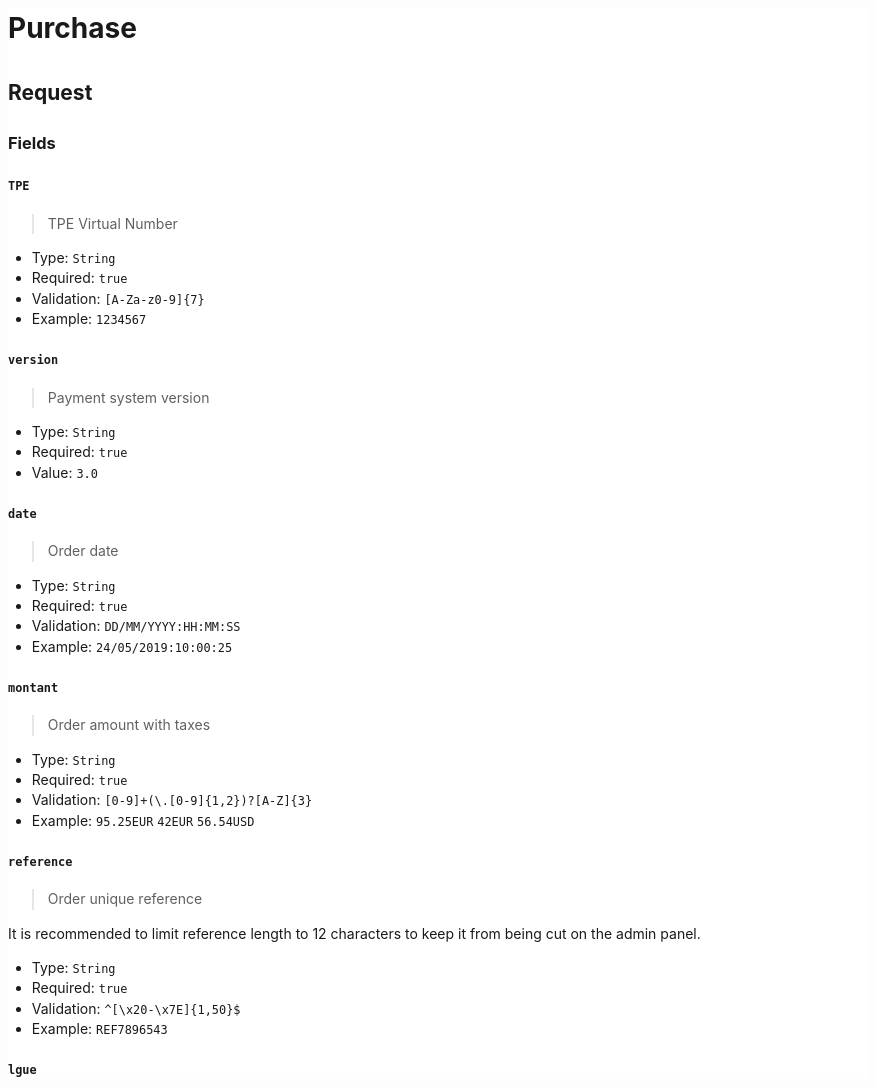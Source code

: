 # Purchase

## Request

### Fields

#### `TPE`

> TPE Virtual Number

- Type: `String`
- Required: `true`
- Validation: `[A-Za-z0-9]{7}`
- Example: `1234567`

#### `version`

> Payment system version

- Type: `String`
- Required: `true`
- Value: `3.0`

#### `date`

> Order date

- Type: `String`
- Required: `true`
- Validation: `DD/MM/YYYY:HH:MM:SS`
- Example: `24/05/2019:10:00:25`

#### `montant`

> Order amount with taxes

- Type: `String`
- Required: `true`
- Validation: `[0-9]+(\.[0-9]{1,2})?[A-Z]{3}`
- Example: `95.25EUR` `42EUR` `56.54USD`

#### `reference`

> Order unique reference

It is recommended to limit reference length to 12 characters to keep it from being cut on the admin panel.

- Type: `String`
- Required: `true`
- Validation: `^[\x20-\x7E]{1,50}$`
- Example: `REF7896543`

#### `lgue`
